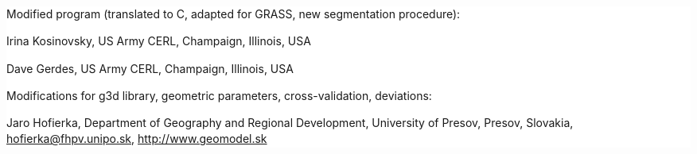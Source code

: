 Modified program (translated to C, adapted for GRASS, new
segmentation procedure):

Irina Kosinovsky, US Army CERL, Champaign, Illinois, USA

Dave Gerdes, US Army CERL, Champaign, Illinois, USA

Modifications for g3d library, geometric parameters,
cross-validation, deviations:

Jaro Hofierka, Department of Geography and Regional Development,
University of Presov, Presov, Slovakia,
<hofierka@fhpv.unipo.sk>,
<http://www.geomodel.sk>
